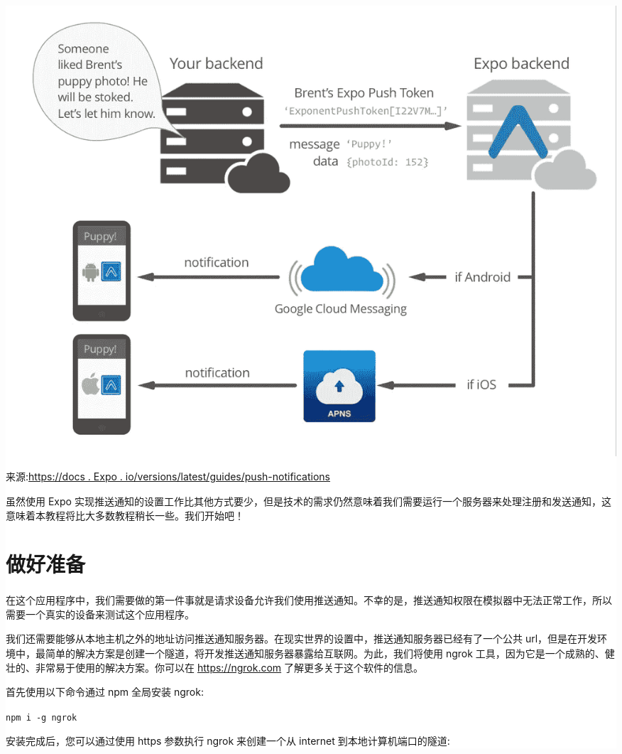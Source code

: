 ![](img/b1b633dcfcf7fc39c0e17a7d8b4ca766.png)

来源:[https://docs . Expo . io/versions/latest/guides/push-notifications](https://docs.expo.io/versions/latest/guides/push-notifications)

虽然使用 Expo 实现推送通知的设置工作比其他方式要少，但是技术的需求仍然意味着我们需要运行一个服务器来处理注册和发送通知，这意味着本教程将比大多数教程稍长一些。我们开始吧！

# 做好准备

在这个应用程序中，我们需要做的第一件事就是请求设备允许我们使用推送通知。不幸的是，推送通知权限在模拟器中无法正常工作，所以需要一个真实的设备来测试这个应用程序。

我们还需要能够从本地主机之外的地址访问推送通知服务器。在现实世界的设置中，推送通知服务器已经有了一个公共 url，但是在开发环境中，最简单的解决方案是创建一个隧道，将开发推送通知服务器暴露给互联网。为此，我们将使用 ngrok 工具，因为它是一个成熟的、健壮的、非常易于使用的解决方案。你可以在 https://ngrok.com 了解更多关于这个软件的信息。

首先使用以下命令通过 npm 全局安装 ngrok:

```
npm i -g ngrok
```

安装完成后，您可以通过使用 https 参数执行 ngrok 来创建一个从 internet 到本地计算机端口的隧道:
